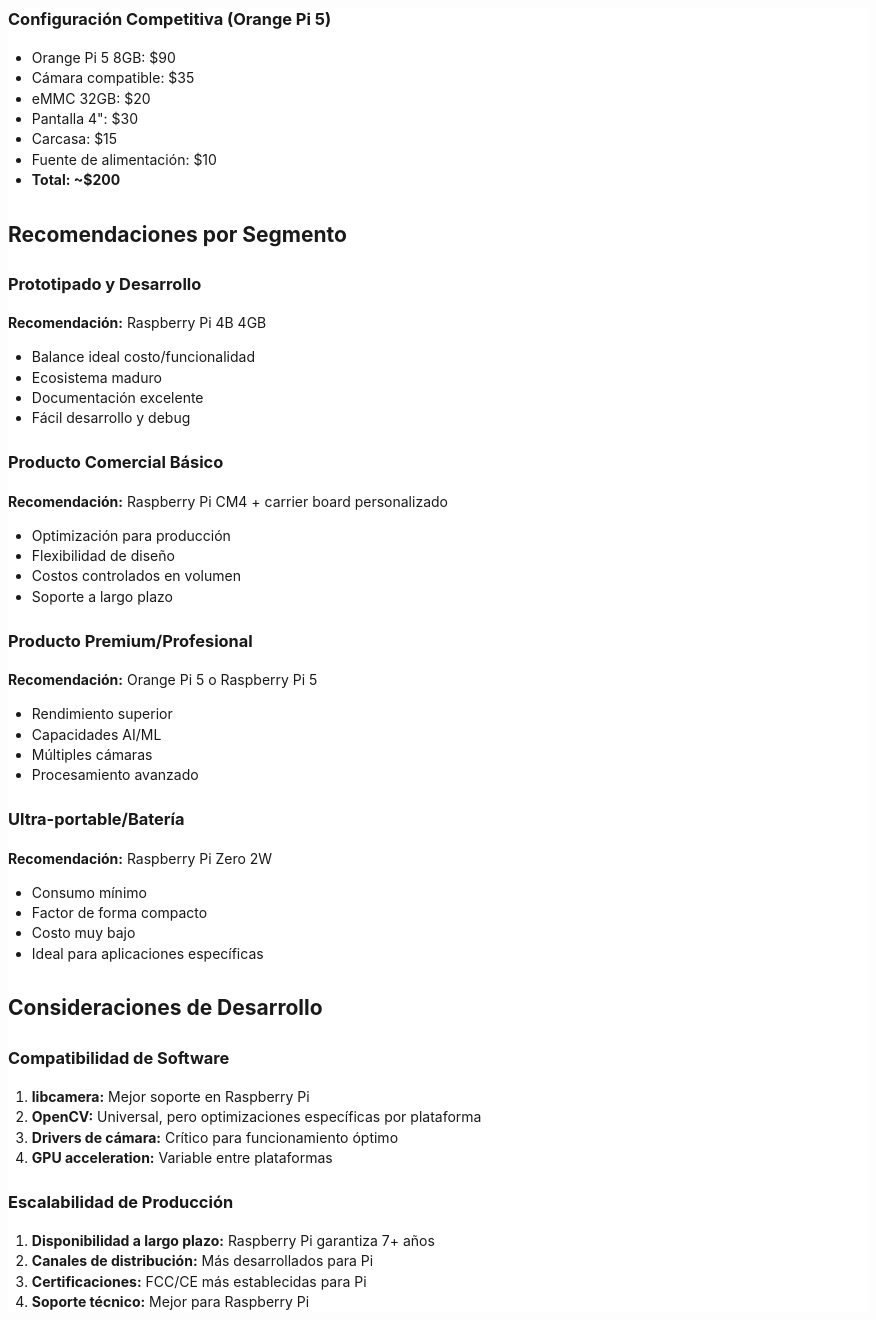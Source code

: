 ### Configuración Competitiva (Orange Pi 5)
- Orange Pi 5 8GB: $90
- Cámara compatible: $35
- eMMC 32GB: $20
- Pantalla 4": $30
- Carcasa: $15
- Fuente de alimentación: $10
- **Total: ~$200**

## Recomendaciones por Segmento

### Prototipado y Desarrollo
**Recomendación:** Raspberry Pi 4B 4GB
- Balance ideal costo/funcionalidad
- Ecosistema maduro
- Documentación excelente
- Fácil desarrollo y debug

### Producto Comercial Básico
**Recomendación:** Raspberry Pi CM4 + carrier board personalizado
- Optimización para producción
- Flexibilidad de diseño
- Costos controlados en volumen
- Soporte a largo plazo

### Producto Premium/Profesional
**Recomendación:** Orange Pi 5 o Raspberry Pi 5
- Rendimiento superior
- Capacidades AI/ML
- Múltiples cámaras
- Procesamiento avanzado

### Ultra-portable/Batería
**Recomendación:** Raspberry Pi Zero 2W
- Consumo mínimo
- Factor de forma compacto
- Costo muy bajo
- Ideal para aplicaciones específicas

## Consideraciones de Desarrollo

### Compatibilidad de Software
1. **libcamera:** Mejor soporte en Raspberry Pi
2. **OpenCV:** Universal, pero optimizaciones específicas por plataforma
3. **Drivers de cámara:** Crítico para funcionamiento óptimo
4. **GPU acceleration:** Variable entre plataformas

### Escalabilidad de Producción
1. **Disponibilidad a largo plazo:** Raspberry Pi garantiza 7+ años
2. **Canales de distribución:** Más desarrollados para Pi
3. **Certificaciones:** FCC/CE más establecidas para Pi
4. **Soporte técnico:** Mejor para Raspberry Pi

